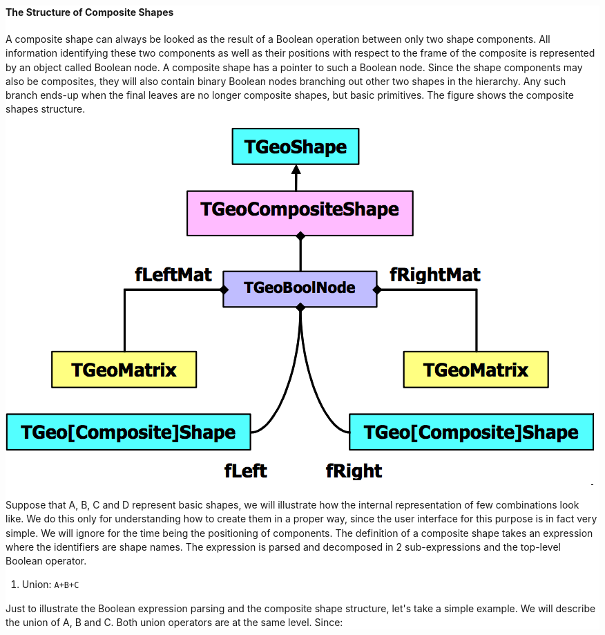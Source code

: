 #### The Structure of Composite Shapes

A composite shape can always be looked as the result of a Boolean
operation between only two shape components. All information identifying
these two components as well as their positions with respect to the
frame of the composite is represented by an object called Boolean node.
A composite shape has a pointer to such a Boolean node. Since the shape
components may also be composites, they will also contain binary Boolean
nodes branching out other two shapes in the hierarchy. Any such branch
ends-up when the final leaves are no longer composite shapes, but basic
primitives. The figure shows the composite shapes structure.

![The composite shapes structure](pictures/080001CA.png)

Suppose that A, B, C and D represent basic shapes, we will illustrate
how the internal representation of few combinations look like. We do
this only for understanding how to create them in a proper way, since
the user interface for this purpose is in fact very simple. We will
ignore for the time being the positioning of components. The definition
of a composite shape takes an expression where the identifiers are shape
names. The expression is parsed and decomposed in 2 sub-expressions and
the top-level Boolean operator.

1. Union: `A+B+C`

Just to illustrate the Boolean expression parsing and the composite
shape structure, let's take a simple example. We will describe the union
of A, B and C. Both union operators are at the same level. Since:
